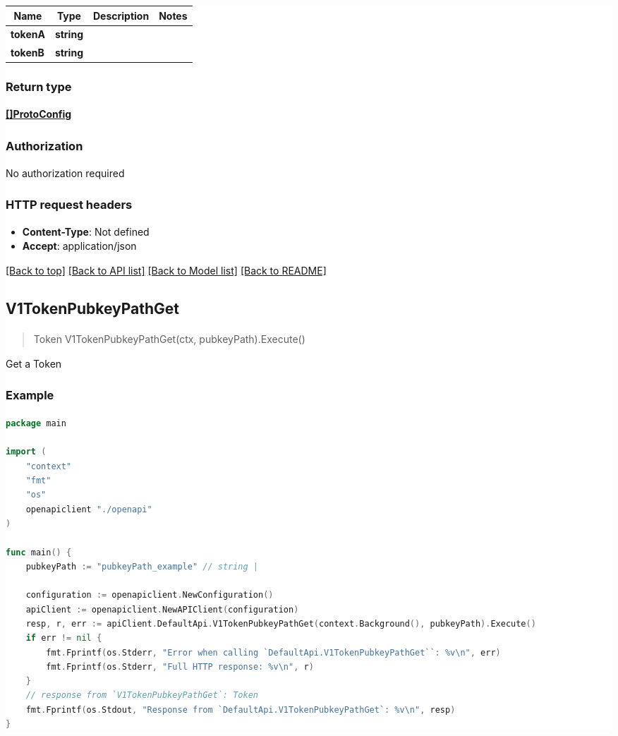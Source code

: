 
Name | Type | Description  | Notes
------------- | ------------- | ------------- | -------------
 **tokenA** | **string** |  | 
 **tokenB** | **string** |  | 

### Return type

[**[]ProtoConfig**](ProtoConfig.md)

### Authorization

No authorization required

### HTTP request headers

- **Content-Type**: Not defined
- **Accept**: application/json

[[Back to top]](#) [[Back to API list]](../README.md#documentation-for-api-endpoints)
[[Back to Model list]](../README.md#documentation-for-models)
[[Back to README]](../README.md)


## V1TokenPubkeyPathGet

> Token V1TokenPubkeyPathGet(ctx, pubkeyPath).Execute()

Get a Token



### Example

```go
package main

import (
    "context"
    "fmt"
    "os"
    openapiclient "./openapi"
)

func main() {
    pubkeyPath := "pubkeyPath_example" // string | 

    configuration := openapiclient.NewConfiguration()
    apiClient := openapiclient.NewAPIClient(configuration)
    resp, r, err := apiClient.DefaultApi.V1TokenPubkeyPathGet(context.Background(), pubkeyPath).Execute()
    if err != nil {
        fmt.Fprintf(os.Stderr, "Error when calling `DefaultApi.V1TokenPubkeyPathGet``: %v\n", err)
        fmt.Fprintf(os.Stderr, "Full HTTP response: %v\n", r)
    }
    // response from `V1TokenPubkeyPathGet`: Token
    fmt.Fprintf(os.Stdout, "Response from `DefaultApi.V1TokenPubkeyPathGet`: %v\n", resp)
}
```

